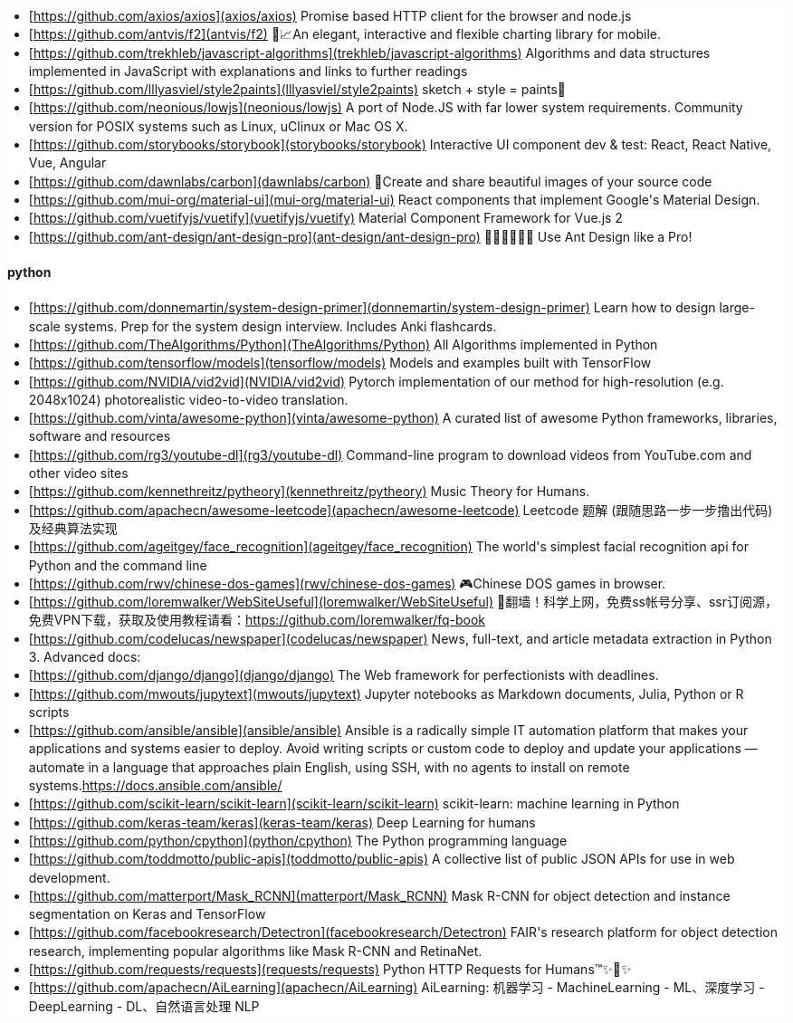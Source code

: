* [https://github.com/axios/axios](axios/axios) Promise based HTTP client for the browser and node.js
* [https://github.com/antvis/f2](antvis/f2) 📱📈An elegant, interactive and flexible charting library for mobile.
* [https://github.com/trekhleb/javascript-algorithms](trekhleb/javascript-algorithms) Algorithms and data structures implemented in JavaScript with explanations and links to further readings
* [https://github.com/lllyasviel/style2paints](lllyasviel/style2paints) sketch + style = paints🎨
* [https://github.com/neonious/lowjs](neonious/lowjs) A port of Node.JS with far lower system requirements. Community version for POSIX systems such as Linux, uClinux or Mac OS X.
* [https://github.com/storybooks/storybook](storybooks/storybook) Interactive UI component dev &amp; test: React, React Native, Vue, Angular
* [https://github.com/dawnlabs/carbon](dawnlabs/carbon) 🎨Create and share beautiful images of your source code
* [https://github.com/mui-org/material-ui](mui-org/material-ui) React components that implement Google's Material Design.
* [https://github.com/vuetifyjs/vuetify](vuetifyjs/vuetify) Material Component Framework for Vue.js 2
* [https://github.com/ant-design/ant-design-pro](ant-design/ant-design-pro) 👨🏻‍💻👩🏻‍💻 Use Ant Design like a Pro!

#### python
* [https://github.com/donnemartin/system-design-primer](donnemartin/system-design-primer) Learn how to design large-scale systems. Prep for the system design interview. Includes Anki flashcards.
* [https://github.com/TheAlgorithms/Python](TheAlgorithms/Python) All Algorithms implemented in Python
* [https://github.com/tensorflow/models](tensorflow/models) Models and examples built with TensorFlow
* [https://github.com/NVIDIA/vid2vid](NVIDIA/vid2vid) Pytorch implementation of our method for high-resolution (e.g. 2048x1024) photorealistic video-to-video translation.
* [https://github.com/vinta/awesome-python](vinta/awesome-python) A curated list of awesome Python frameworks, libraries, software and resources
* [https://github.com/rg3/youtube-dl](rg3/youtube-dl) Command-line program to download videos from YouTube.com and other video sites
* [https://github.com/kennethreitz/pytheory](kennethreitz/pytheory) Music Theory for Humans.
* [https://github.com/apachecn/awesome-leetcode](apachecn/awesome-leetcode) Leetcode 题解 (跟随思路一步一步撸出代码) 及经典算法实现
* [https://github.com/ageitgey/face_recognition](ageitgey/face_recognition) The world's simplest facial recognition api for Python and the command line
* [https://github.com/rwv/chinese-dos-games](rwv/chinese-dos-games) 🎮Chinese DOS games in browser.
* [https://github.com/loremwalker/WebSiteUseful](loremwalker/WebSiteUseful) 🍅翻墙！科学上网，免费ss帐号分享、ssr订阅源，免费VPN下载，获取及使用教程请看：https://github.com/loremwalker/fq-book
* [https://github.com/codelucas/newspaper](codelucas/newspaper) News, full-text, and article metadata extraction in Python 3. Advanced docs:
* [https://github.com/django/django](django/django) The Web framework for perfectionists with deadlines.
* [https://github.com/mwouts/jupytext](mwouts/jupytext) Jupyter notebooks as Markdown documents, Julia, Python or R scripts
* [https://github.com/ansible/ansible](ansible/ansible) Ansible is a radically simple IT automation platform that makes your applications and systems easier to deploy. Avoid writing scripts or custom code to deploy and update your applications — automate in a language that approaches plain English, using SSH, with no agents to install on remote systems.https://docs.ansible.com/ansible/
* [https://github.com/scikit-learn/scikit-learn](scikit-learn/scikit-learn) scikit-learn: machine learning in Python
* [https://github.com/keras-team/keras](keras-team/keras) Deep Learning for humans
* [https://github.com/python/cpython](python/cpython) The Python programming language
* [https://github.com/toddmotto/public-apis](toddmotto/public-apis) A collective list of public JSON APIs for use in web development.
* [https://github.com/matterport/Mask_RCNN](matterport/Mask_RCNN) Mask R-CNN for object detection and instance segmentation on Keras and TensorFlow
* [https://github.com/facebookresearch/Detectron](facebookresearch/Detectron) FAIR's research platform for object detection research, implementing popular algorithms like Mask R-CNN and RetinaNet.
* [https://github.com/requests/requests](requests/requests) Python HTTP Requests for Humans™✨🍰✨
* [https://github.com/apachecn/AiLearning](apachecn/AiLearning) AiLearning: 机器学习 - MachineLearning - ML、深度学习 - DeepLearning - DL、自然语言处理 NLP
